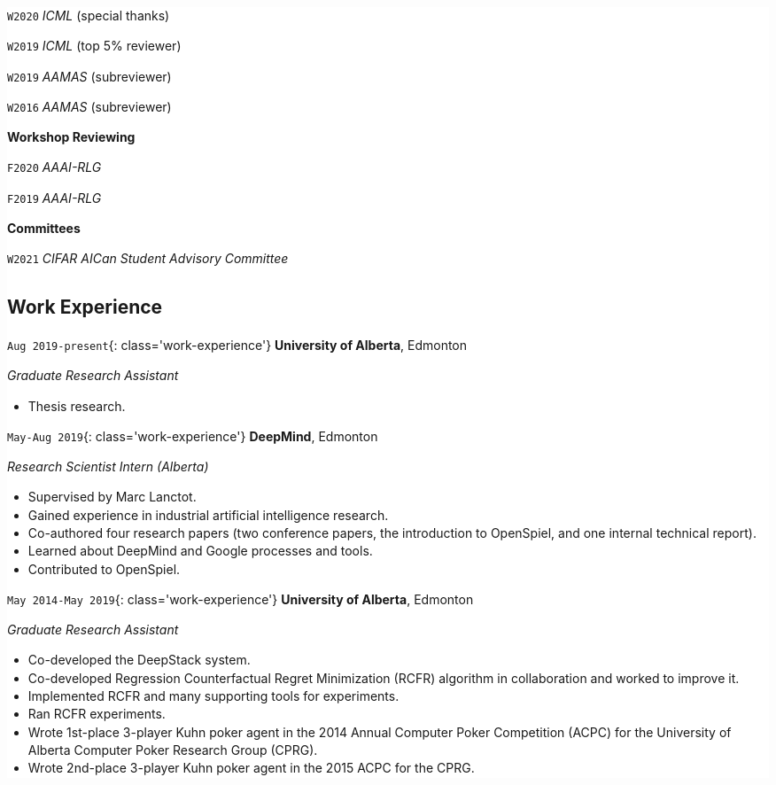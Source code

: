 `W2020`
*ICML* (special thanks)

`W2019`
*ICML* (top 5% reviewer)

`W2019`
*AAMAS* (subreviewer)

`W2016`
*AAMAS* (subreviewer)

**Workshop Reviewing**

`F2020`
*AAAI-RLG*

`F2019`
*AAAI-RLG*

**Committees**

`W2021`
*CIFAR AICan Student Advisory Committee*

## Work Experience

`Aug 2019-present`{: class='work-experience'}
**University of Alberta**, Edmonton

*Graduate Research Assistant*
- Thesis research.

`May-Aug 2019`{: class='work-experience'}
**DeepMind**, Edmonton

*Research Scientist Intern (Alberta)*
- Supervised by Marc Lanctot.
- Gained experience in industrial artificial intelligence research.
- Co-authored four research papers (two conference papers, the introduction to OpenSpiel, and one internal technical report).
- Learned about DeepMind and Google processes and tools.
- Contributed to OpenSpiel.

`May 2014-May 2019`{: class='work-experience'}
**University of Alberta**, Edmonton

*Graduate Research Assistant*
- Co-developed the DeepStack system.
- Co-developed Regression Counterfactual Regret Minimization (RCFR) algorithm in collaboration and worked to improve it.
- Implemented RCFR and many supporting tools for experiments.
- Ran RCFR experiments.
- Wrote 1st-place 3-player Kuhn poker agent in the 2014 Annual Computer Poker Competition (ACPC) for the University of Alberta Computer Poker Research Group (CPRG).
- Wrote 2nd-place 3-player Kuhn poker agent in the 2015 ACPC for the CPRG.
